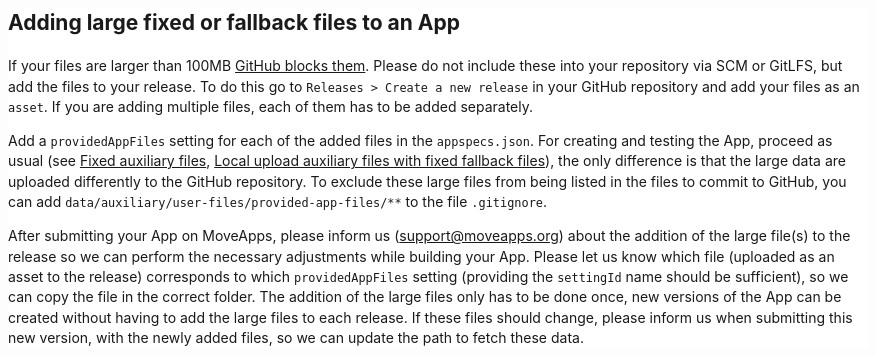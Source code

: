
## Adding large fixed or fallback files to an App

If your files are larger than 100MB [GitHub blocks them](https://docs.github.com/en/repositories/working-with-files/managing-large-files/about-large-files-on-github). Please do not include these into your repository via SCM or GitLFS, but add the files to your release. To do this go to `Releases > Create a new release` in your GitHub repository and add your files as an `asset`. If you are adding multiple files, each of them has to be added separately.

Add a `providedAppFiles` setting for each of the added files in the `appspecs.json`. For creating and testing the App, proceed as usual (see [Fixed auxiliary files](https://docs.moveapps.org/#/auxiliary?id=fixed-auxiliary-files), [Local upload auxiliary files with fixed fallback files](https://docs.moveapps.org/#/auxiliary?id=local-upload-auxiliary-files-with-fixed-fallback-files)), the only difference is that the large data are uploaded differently to the GitHub repository. To exclude these large files from being listed in the files to commit to GitHub, you can add `data/auxiliary/user-files/provided-app-files/**` to the file `.gitignore`.

After submitting your App on MoveApps, please inform us (support@moveapps.org) about the addition of the large file(s) to the release so we can perform the necessary adjustments while building your App. Please let us know which file (uploaded as an asset to the release) corresponds to which `providedAppFiles` setting (providing the `settingId` name should be sufficient), so we can copy the file in the correct folder. The addition of the large files only has to be done once, new versions of the App can be created without having to add the large files to each release. If these files should change, please inform us when submitting this new version, with the newly added files, so we can update the path to fetch these data.
